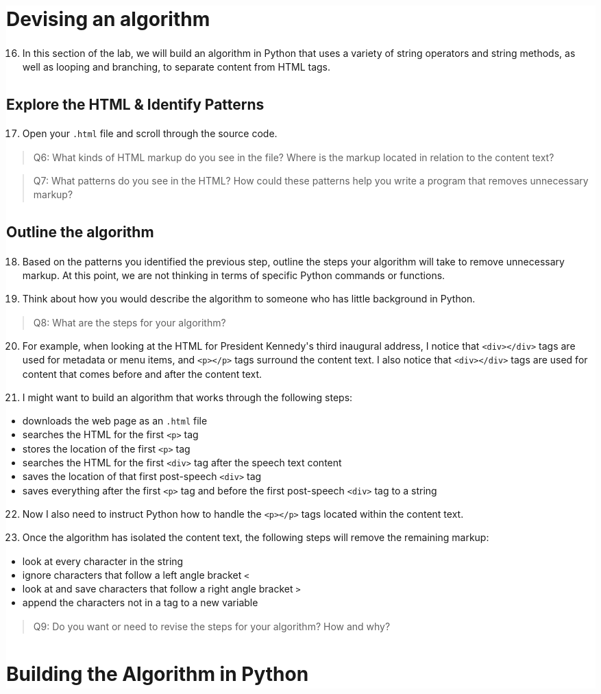 # Devising an algorithm

16. In this section of the lab, we will build an algorithm in Python that uses a variety of string operators and string methods, as well as looping and branching, to separate content from HTML tags.

## Explore the HTML & Identify Patterns

17. Open your `.html` file and scroll through the source code.

<blockquote>Q6: What kinds of HTML markup do you see in the file? Where is the markup located in relation to the content text?</blockquote>

<blockquote>Q7: What patterns do you see in the HTML? How could these patterns help you write a program that removes unnecessary markup?</blockquote>
 
## Outline the algorithm

18. Based on the patterns you identified the previous step, outline the steps your algorithm will take to remove unnecessary markup.  At this point, we are not thinking in terms of specific Python commands or functions. 

19. Think about how you would describe the algorithm to someone who has little background in Python.

<blockquote>Q8: What are the steps for your algorithm?</blockquote>

20. For example, when looking at the HTML for President Kennedy's third inaugural address, I notice that `<div></div>` tags are used for metadata or menu items, and `<p></p>` tags surround the content text. I also notice that `<div></div>` tags are used for content that comes before and after the content text.

21. I might want to build an algorithm that works through the following steps:
  * downloads the web page as an `.html` file
  * searches the HTML for the first `<p>` tag
  * stores the location of the first `<p>` tag
  * searches the HTML for the first `<div>` tag after the speech text content
  * saves the location of that first post-speech `<div>` tag
  * saves everything after the first `<p>` tag and before the first post-speech `<div>` tag to a string

22. Now I also need to instruct Python how to handle the `<p></p>` tags located within the content text. 

23. Once the algorithm has isolated the content text, the following steps will remove the remaining markup:
  * look at every character in the string
  * ignore characters that follow a left angle bracket `<`
  * look at and save characters that follow a right angle bracket `>`
  * append the characters not in a tag to a new variable

<blockquote>Q9: Do you want or need to revise the steps for your algorithm? How and why?</blockquote>

# Building the Algorithm in Python
